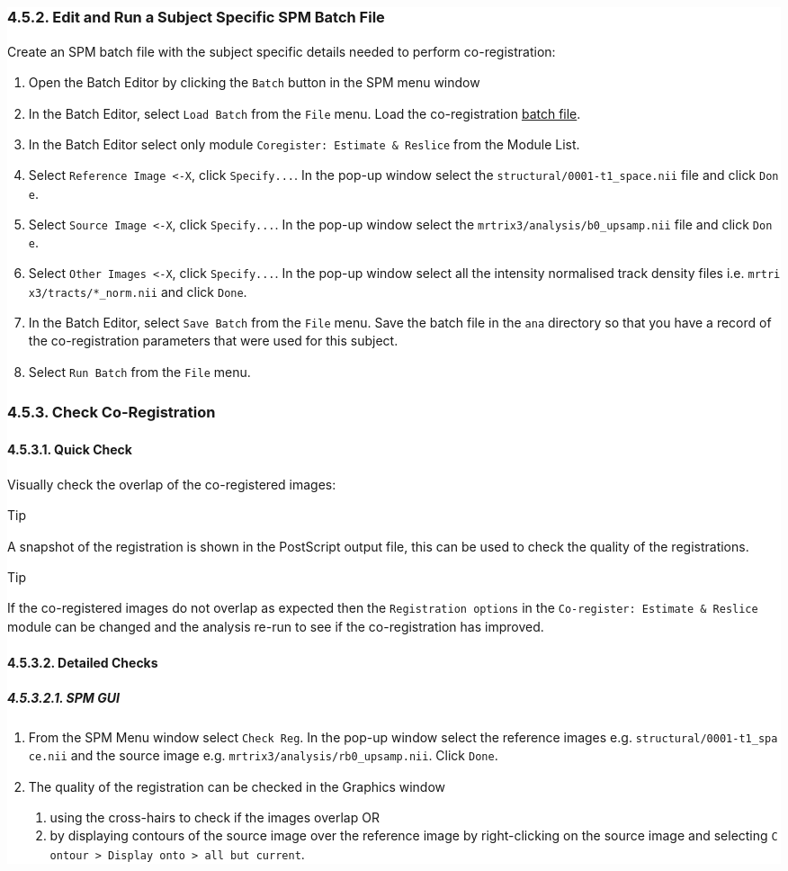 ### 4.5.2. Edit and Run a Subject Specific SPM Batch File
Create an SPM batch file with the subject specific details needed to perform
co-registration:

1. Open the Batch Editor by clicking the `Batch` button in the SPM menu window

2. In the Batch Editor, select `Load Batch` from the `File` menu. Load 
the co-registration [batch file](./spm_batches/coregister_job.m).

3. In the Batch Editor select only module `Coregister: Estimate & Reslice` 
from the Module List. 

4. Select `Reference Image <-X`, click `Specify...`. In the 
pop-up window select the `structural/0001-t1_space.nii` file and click 
`Done`.

5. Select `Source Image <-X`, click `Specify...`. In the 
pop-up window select the `mrtrix3/analysis/b0_upsamp.nii` file and click 
`Done`.

6. Select `Other Images <-X`, click `Specify...`. In the 
pop-up window select all the intensity normalised track density files
i.e. `mrtrix3/tracts/*_norm.nii` and click `Done`.

7. In the Batch Editor, select `Save Batch` from the `File` menu. Save the batch 
file in the `ana` directory so that you have a record of the co-registration 
parameters that were used for this subject.

8. Select `Run Batch` from the `File` menu.

### 4.5.3. Check Co-Registration
#### 4.5.3.1. Quick Check
Visually check the overlap of the co-registered images:

>[!TIP]
>A snapshot of the registration is shown in the PostScript output file, this 
>can be used to check the quality of the registrations.
 
>[!TIP]
>If the co-registered images do not overlap as expected then the 
>`Registration options` in the `Co-register: Estimate & Reslice` module can be 
>changed and the analysis re-run to see if the co-registration has improved.

#### 4.5.3.2. Detailed Checks
##### 4.5.3.2.1. SPM GUI
1. From the SPM Menu window select `Check Reg`. In the pop-up window select the 
reference images e.g. `structural/0001-t1_space.nii` and the source image e.g. 
`mrtrix3/analysis/rb0_upsamp.nii`. Click `Done`.

2. The quality of the registration can be checked in the Graphics window 
    1. using the cross-hairs to check if the images overlap OR
    2. by displaying contours of the source image over the reference image by 
right-clicking on the source image and selecting 
`Contour > Display onto > all but current`. 
